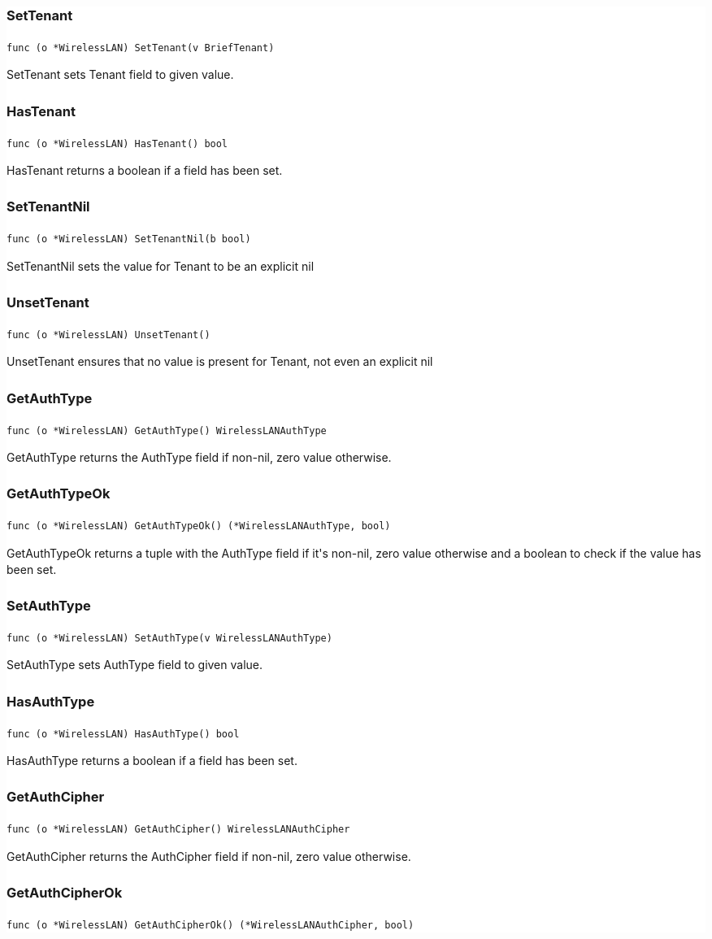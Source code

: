 ### SetTenant

`func (o *WirelessLAN) SetTenant(v BriefTenant)`

SetTenant sets Tenant field to given value.

### HasTenant

`func (o *WirelessLAN) HasTenant() bool`

HasTenant returns a boolean if a field has been set.

### SetTenantNil

`func (o *WirelessLAN) SetTenantNil(b bool)`

 SetTenantNil sets the value for Tenant to be an explicit nil

### UnsetTenant
`func (o *WirelessLAN) UnsetTenant()`

UnsetTenant ensures that no value is present for Tenant, not even an explicit nil
### GetAuthType

`func (o *WirelessLAN) GetAuthType() WirelessLANAuthType`

GetAuthType returns the AuthType field if non-nil, zero value otherwise.

### GetAuthTypeOk

`func (o *WirelessLAN) GetAuthTypeOk() (*WirelessLANAuthType, bool)`

GetAuthTypeOk returns a tuple with the AuthType field if it's non-nil, zero value otherwise
and a boolean to check if the value has been set.

### SetAuthType

`func (o *WirelessLAN) SetAuthType(v WirelessLANAuthType)`

SetAuthType sets AuthType field to given value.

### HasAuthType

`func (o *WirelessLAN) HasAuthType() bool`

HasAuthType returns a boolean if a field has been set.

### GetAuthCipher

`func (o *WirelessLAN) GetAuthCipher() WirelessLANAuthCipher`

GetAuthCipher returns the AuthCipher field if non-nil, zero value otherwise.

### GetAuthCipherOk

`func (o *WirelessLAN) GetAuthCipherOk() (*WirelessLANAuthCipher, bool)`
